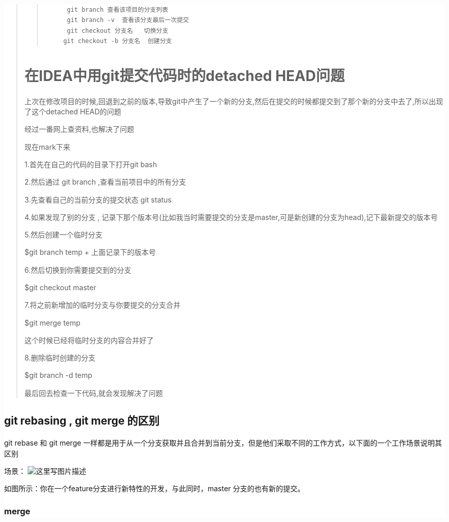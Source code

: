 >>```java
>>	 	 git branch 查看该项目的分支列表
>>	 	 git branch -v  查看该分支最后一次提交
>>	 	 git checkout 分支名   切换分支
> >	 	 git checkout -b 分支名  创建分支
>
> # 在IDEA中用git提交代码时的detached HEAD问题
>
>上次在修改项目的时候,回退到之前的版本,导致git中产生了一个新的分支,然后在提交的时候都提交到了那个新的分支中去了,所以出现了这个detached HEAD的问题
>
>经过一番网上查资料,也解决了问题
>
>现在mark下来
>
>1.首先在自己的代码的目录下打开git bash
>
>2.然后通过 git branch ,查看当前项目中的所有分支
>
>3.先查看自己的当前分支的提交状态 git status
>
>4.如果发现了别的分支 , 记录下那个版本号(比如我当时需要提交的分支是master,可是新创建的分支为head),记下最新提交的版本号
>
>5.然后创建一个临时分支
>
>$git branch temp + 上面记录下的版本号
>
>6.然后切换到你需要提交到的分支
>
>$git checkout master
>
>7.将之前新增加的临时分支与你要提交的分支合并
>
>$git merge temp
>
>这个时候已经将临时分支的内容合并好了
>
>8.删除临时创建的分支
>
>$git branch -d temp
>
>最后回去检查一下代码,就会发现解决了问题

## git rebasing , git merge 的区别

git rebase 和 git merge 一样都是用于从一个分支获取并且合并到当前分支，但是他们采取不同的工作方式，以下面的一个工作场景说明其区别

场景： 
![这里写图片描述](https://upload-images.jianshu.io/upload_images/305877-5dece524b7130343.png?imageMogr2/auto-orient/strip%7CimageView2/2/w/1240)

如图所示：你在一个feature分支进行新特性的开发，与此同时，master 分支的也有新的提交。

### merge
